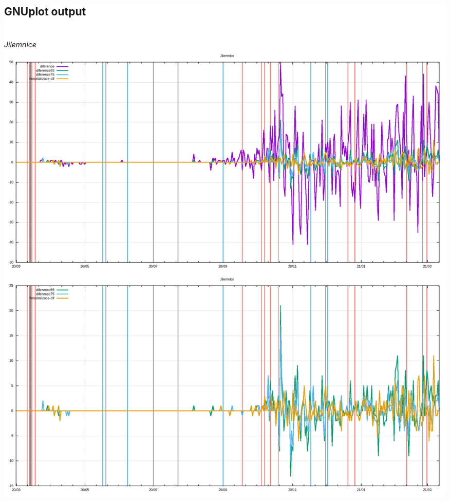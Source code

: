 ## GNUplot output
<br>
<em>Jilemnice</em><br>
<img src="./5104dif.png" width="1024"/><br>
<img src="./5104dif65.png" width="1024"/><br>